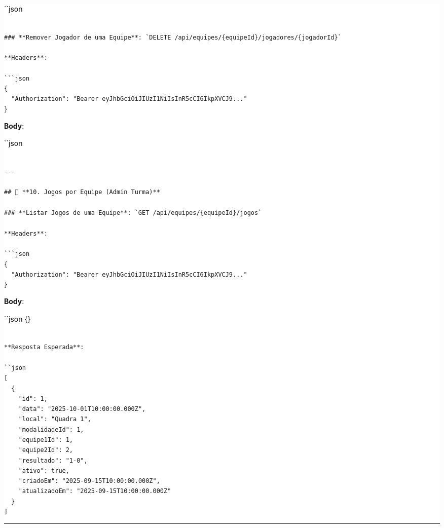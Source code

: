 ``json
```

### **Remover Jogador de uma Equipe**: `DELETE /api/equipes/{equipeId}/jogadores/{jogadorId}`

**Headers**:

```json
{
  "Authorization": "Bearer eyJhbGciOiJIUzI1NiIsInR5cCI6IkpXVCJ9..."
}
```

**Body**:

``json
```

---

## 🔑 **10. Jogos por Equipe (Admin Turma)**

### **Listar Jogos de uma Equipe**: `GET /api/equipes/{equipeId}/jogos`

**Headers**:

```json
{
  "Authorization": "Bearer eyJhbGciOiJIUzI1NiIsInR5cCI6IkpXVCJ9..."
}
```

**Body**:

``json
{}
```

**Resposta Esperada**:

``json
[
  {
    "id": 1,
    "data": "2025-10-01T10:00:00.000Z",
    "local": "Quadra 1",
    "modalidadeId": 1,
    "equipe1Id": 1,
    "equipe2Id": 2,
    "resultado": "1-0",
    "ativo": true,
    "criadoEm": "2025-09-15T10:00:00.000Z",
    "atualizadoEm": "2025-09-15T10:00:00.000Z"
  }
]

```

---